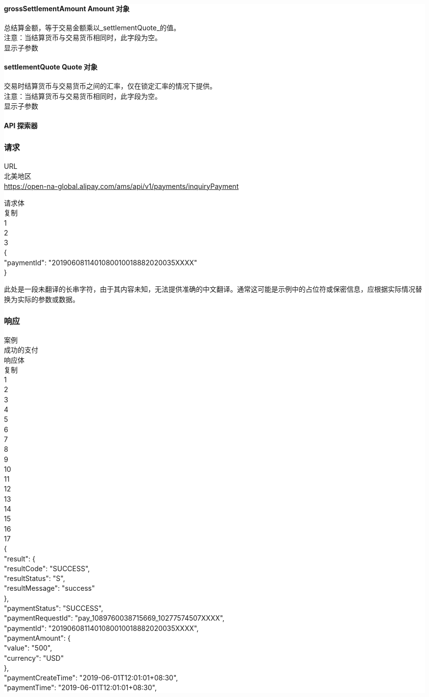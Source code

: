 #### grossSettlementAmount Amount 对象  
总结算金额，等于交易金额乘以_settlementQuote_的值。  
注意：当结算货币与交易货币相同时，此字段为空。  
显示子参数  

#### settlementQuote Quote 对象  
交易时结算货币与交易货币之间的汇率，仅在锁定汇率的情况下提供。  
注意：当结算货币与交易货币相同时，此字段为空。  
显示子参数  

#### API 探索器
### 请求  
URL  
北美地区  
https://open-na-global.alipay.com/ams/api/v1/payments/inquiryPayment  

请求体  
复制  
1  
2  
3  
{  
"paymentId": "2019060811401080010018882020035XXXX"  
}  

此处是一段未翻译的长串字符，由于其内容未知，无法提供准确的中文翻译。通常这可能是示例中的占位符或保密信息，应根据实际情况替换为实际的参数或数据。
### 响应  
案例  
成功的支付  
响应体  
复制  
1  
2  
3  
4  
5  
6  
7  
8  
9  
10  
11  
12  
13  
14  
15  
16  
17  
{  
"result": {  
"resultCode": "SUCCESS",  
"resultStatus": "S",  
"resultMessage": "success"  
},  
"paymentStatus": "SUCCESS",  
"paymentRequestId": "pay\_1089760038715669\_10277574507XXXX",  
"paymentId": "2019060811401080010018882020035XXXX",  
"paymentAmount": {  
"value": "500",  
"currency": "USD"  
},  
"paymentCreateTime": "2019-06-01T12:01:01+08:30",  
"paymentTime": "2019-06-01T12:01:01+08:30",  